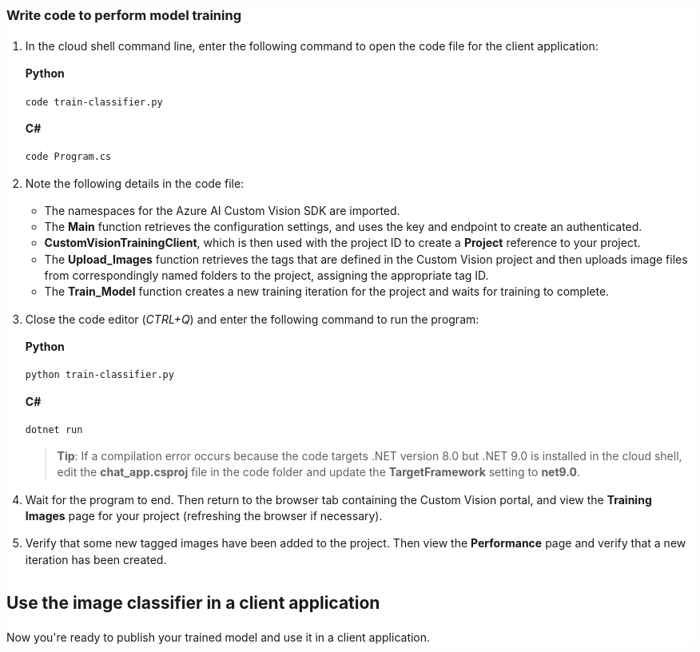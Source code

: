 ### Write code to perform model training

1. In the cloud shell command line, enter the following command to open the code file for the client application:

    **Python**

    ```
   code train-classifier.py
    ```

    **C#**

    ```
   code Program.cs
    ```

1. Note the following details in the code file:
    - The namespaces for the Azure AI Custom Vision SDK are imported.
    - The **Main** function retrieves the configuration settings, and uses the key and endpoint to create an authenticated.
    - **CustomVisionTrainingClient**, which is then used with the project ID to create a **Project** reference to your project.
    - The **Upload_Images** function retrieves the tags that are defined in the Custom Vision project and then uploads image files from correspondingly named folders to the project, assigning the appropriate tag ID.
    - The **Train_Model** function creates a new training iteration for the project and waits for training to complete.

1. Close the code editor (*CTRL+Q*) and enter the following command to run the program:

    **Python**

    ```
   python train-classifier.py
    ```

    **C#**

    ```
   dotnet run
    ```

    > **Tip**: If a compilation error occurs because the code targets .NET version 8.0 but .NET 9.0 is installed in the cloud shell, edit the **chat_app.csproj** file in the code folder and update the **TargetFramework** setting to **net9.0**.

1. Wait for the program to end. Then return to the browser tab containing the Custom Vision portal, and view the **Training Images** page for your project (refreshing the browser if necessary).
1. Verify that some new tagged images have been added to the project. Then view the **Performance** page and verify that a new iteration has been created.

## Use the image classifier in a client application

Now you're ready to publish your trained model and use it in a client application.
